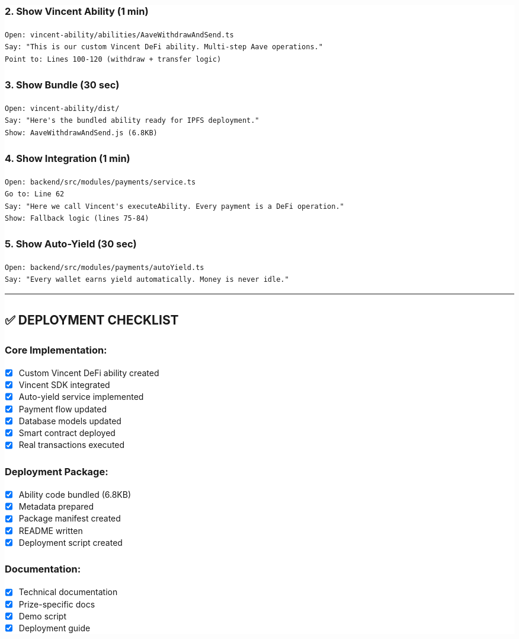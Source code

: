 ### 2. Show Vincent Ability (1 min)
```
Open: vincent-ability/abilities/AaveWithdrawAndSend.ts
Say: "This is our custom Vincent DeFi ability. Multi-step Aave operations."
Point to: Lines 100-120 (withdraw + transfer logic)
```

### 3. Show Bundle (30 sec)
```
Open: vincent-ability/dist/
Say: "Here's the bundled ability ready for IPFS deployment."
Show: AaveWithdrawAndSend.js (6.8KB)
```

### 4. Show Integration (1 min)
```
Open: backend/src/modules/payments/service.ts
Go to: Line 62
Say: "Here we call Vincent's executeAbility. Every payment is a DeFi operation."
Show: Fallback logic (lines 75-84)
```

### 5. Show Auto-Yield (30 sec)
```
Open: backend/src/modules/payments/autoYield.ts
Say: "Every wallet earns yield automatically. Money is never idle."
```

---

## ✅ DEPLOYMENT CHECKLIST

### Core Implementation:
- [x] Custom Vincent DeFi ability created
- [x] Vincent SDK integrated
- [x] Auto-yield service implemented
- [x] Payment flow updated
- [x] Database models updated
- [x] Smart contract deployed
- [x] Real transactions executed

### Deployment Package:
- [x] Ability code bundled (6.8KB)
- [x] Metadata prepared
- [x] Package manifest created
- [x] README written
- [x] Deployment script created

### Documentation:
- [x] Technical documentation
- [x] Prize-specific docs
- [x] Demo script
- [x] Deployment guide
